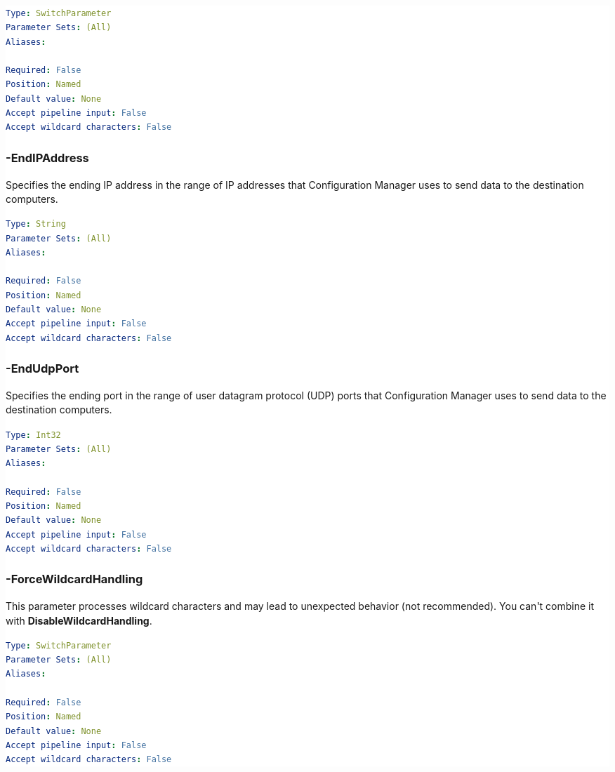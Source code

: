 ```yaml
Type: SwitchParameter
Parameter Sets: (All)
Aliases:

Required: False
Position: Named
Default value: None
Accept pipeline input: False
Accept wildcard characters: False
```

### -EndIPAddress
Specifies the ending IP address in the range of IP addresses that Configuration Manager uses to send data to the destination computers.

```yaml
Type: String
Parameter Sets: (All)
Aliases:

Required: False
Position: Named
Default value: None
Accept pipeline input: False
Accept wildcard characters: False
```

### -EndUdpPort
Specifies the ending port in the range of user datagram protocol (UDP) ports that Configuration Manager uses to send data to the destination computers.

```yaml
Type: Int32
Parameter Sets: (All)
Aliases:

Required: False
Position: Named
Default value: None
Accept pipeline input: False
Accept wildcard characters: False
```

### -ForceWildcardHandling

This parameter processes wildcard characters and may lead to unexpected behavior (not recommended). You can't combine it with **DisableWildcardHandling**.

```yaml
Type: SwitchParameter
Parameter Sets: (All)
Aliases:

Required: False
Position: Named
Default value: None
Accept pipeline input: False
Accept wildcard characters: False
```
